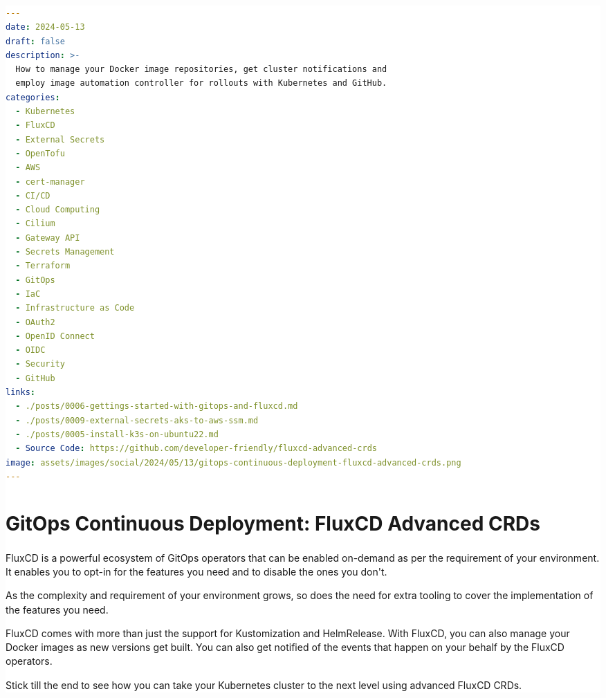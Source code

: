 ```yaml
---
date: 2024-05-13
draft: false
description: >-
  How to manage your Docker image repositories, get cluster notifications and
  employ image automation controller for rollouts with Kubernetes and GitHub.
categories:
  - Kubernetes
  - FluxCD
  - External Secrets
  - OpenTofu
  - AWS
  - cert-manager
  - CI/CD
  - Cloud Computing
  - Cilium
  - Gateway API
  - Secrets Management
  - Terraform
  - GitOps
  - IaC
  - Infrastructure as Code
  - OAuth2
  - OpenID Connect
  - OIDC
  - Security
  - GitHub
links:
  - ./posts/0006-gettings-started-with-gitops-and-fluxcd.md
  - ./posts/0009-external-secrets-aks-to-aws-ssm.md
  - ./posts/0005-install-k3s-on-ubuntu22.md
  - Source Code: https://github.com/developer-friendly/fluxcd-advanced-crds
image: assets/images/social/2024/05/13/gitops-continuous-deployment-fluxcd-advanced-crds.png
---
```


# GitOps Continuous Deployment: FluxCD Advanced CRDs

FluxCD is a powerful ecosystem of GitOps operators that can be enabled
on-demand as per the requirement of your environment. It enables you to opt-in
for the features you need and to disable the ones you don't.

As the complexity and requirement of your environment grows, so does the need
for extra tooling to cover the implementation of the features you need.

FluxCD comes with more than just the support for Kustomization and HelmRelease.
With FluxCD, you can also manage your Docker images as new versions get built.
You can also get notified of the events that happen on your behalf by the
FluxCD operators.

Stick till the end to see how you can take your Kubernetes cluster to the next
level using advanced FluxCD CRDs.
